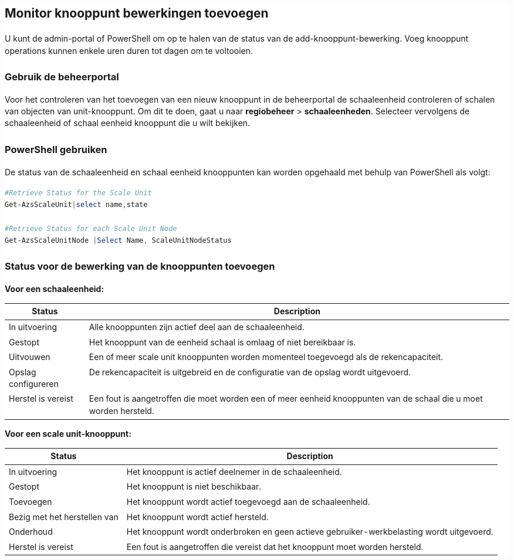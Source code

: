 ## <a name="monitor-add-node-operations"></a>Monitor knooppunt bewerkingen toevoegen 
U kunt de admin-portal of PowerShell om op te halen van de status van de add-knooppunt-bewerking. Voeg knooppunt operations kunnen enkele uren duren tot dagen om te voltooien.

### <a name="use-the-admin-portal"></a>Gebruik de beheerportal 
Voor het controleren van het toevoegen van een nieuw knooppunt in de beheerportal de schaaleenheid controleren of schalen van objecten van unit-knooppunt. Om dit te doen, gaat u naar **regiobeheer** > **schaaleenheden**. Selecteer vervolgens de schaaleenheid of schaal eenheid knooppunt die u wilt bekijken. 

### <a name="use-powershell"></a>PowerShell gebruiken
De status van de schaaleenheid en schaal eenheid knooppunten kan worden opgehaald met behulp van PowerShell als volgt:
  ```powershell
  #Retrieve Status for the Scale Unit
  Get-AzsScaleUnit|select name,state
 
  #Retrieve Status for each Scale Unit Node
  Get-AzsScaleUnitNode |Select Name, ScaleUnitNodeStatus
```

### <a name="status-for-the-add-node-operation"></a>Status voor de bewerking van de knooppunten toevoegen 
**Voor een schaaleenheid:**

|Status               |Description  |
|---------------------|---------|
|In uitvoering              |Alle knooppunten zijn actief deel aan de schaaleenheid.|
|Gestopt              |Het knooppunt van de eenheid schaal is omlaag of niet bereikbaar is.|
|Uitvouwen            |Een of meer scale unit knooppunten worden momenteel toegevoegd als de rekencapaciteit.|
|Opslag configureren  |De rekencapaciteit is uitgebreid en de configuratie van de opslag wordt uitgevoerd.|
|Herstel is vereist |Een fout is aangetroffen die moet worden een of meer eenheid knooppunten van de schaal die u moet worden hersteld.|


**Voor een scale unit-knooppunt:**

|Status                |Description  |
|----------------------|---------|
|In uitvoering               |Het knooppunt is actief deelnemer in de schaaleenheid.|
|Gestopt               |Het knooppunt is niet beschikbaar.|
|Toevoegen                |Het knooppunt wordt actief toegevoegd aan de schaaleenheid.|
|Bezig met het herstellen van             |Het knooppunt wordt actief hersteld.|
|Onderhoud           |Het knooppunt wordt onderbroken en geen actieve gebruiker-werkbelasting wordt uitgevoerd. |
|Herstel is vereist  |Een fout is aangetroffen die vereist dat het knooppunt moet worden hersteld.|
